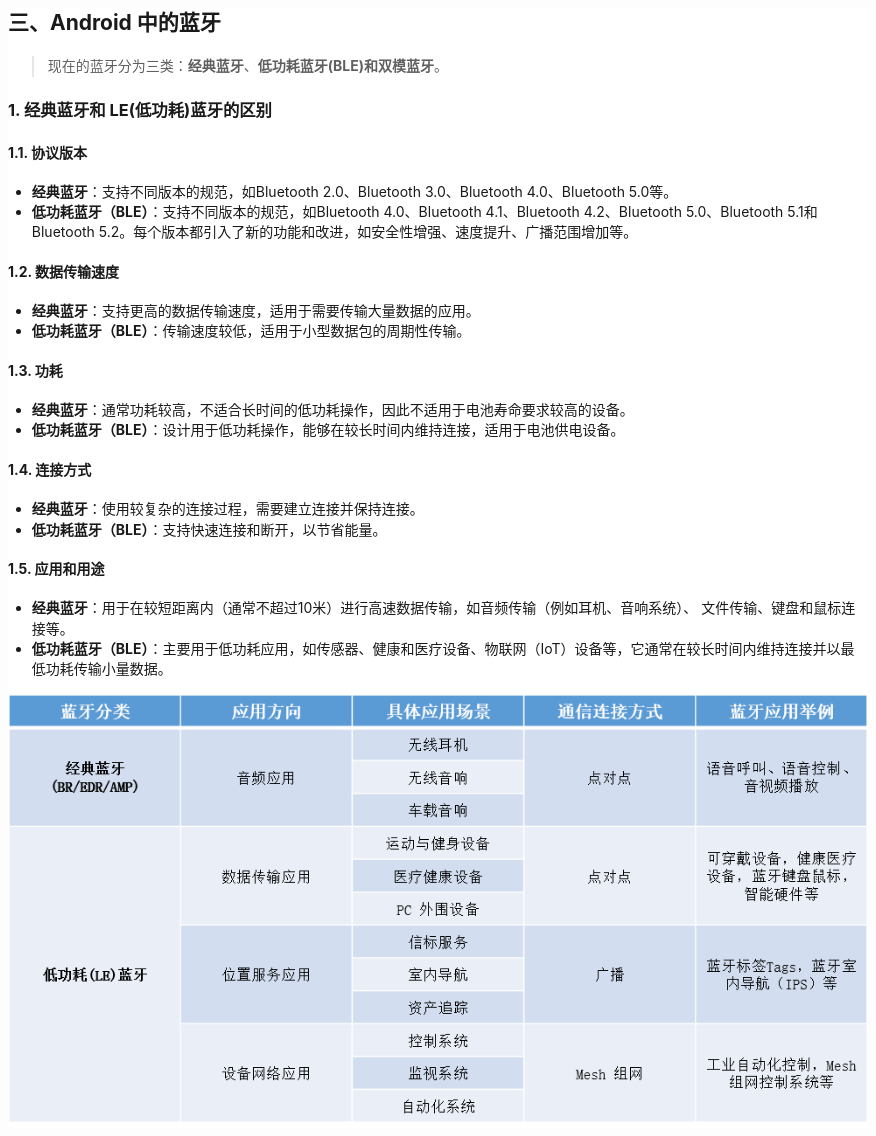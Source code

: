 ## 三、Android 中的蓝牙

> 现在的蓝牙分为三类：**经典蓝牙**、**低功耗蓝牙(BLE)**和**双模蓝牙**。

### 1. 经典蓝牙和 LE(低功耗)蓝牙的区别

#### 1.1. 协议版本

* **经典蓝牙**：支持不同版本的规范，如Bluetooth 2.0、Bluetooth 3.0、Bluetooth 4.0、Bluetooth 5.0等。
* **低功耗蓝牙（BLE）**：支持不同版本的规范，如Bluetooth 4.0、Bluetooth 4.1、Bluetooth 4.2、Bluetooth 5.0、Bluetooth 5.1和Bluetooth 5.2。每个版本都引入了新的功能和改进，如安全性增强、速度提升、广播范围增加等。

#### 1.2. 数据传输速度

* **经典蓝牙**：支持更高的数据传输速度，适用于需要传输大量数据的应用。
* **低功耗蓝牙（BLE）**：传输速度较低，适用于小型数据包的周期性传输。

#### 1.3. 功耗

* **经典蓝牙**：通常功耗较高，不适合长时间的低功耗操作，因此不适用于电池寿命要求较高的设备。
* **低功耗蓝牙（BLE）**：设计用于低功耗操作，能够在较长时间内维持连接，适用于电池供电设备。

#### 1.4. 连接方式

* **经典蓝牙**：使用较复杂的连接过程，需要建立连接并保持连接。
* **低功耗蓝牙（BLE）**：支持快速连接和断开，以节省能量。

#### 1.5. 应用和用途

* **经典蓝牙**：用于在较短距离内（通常不超过10米）进行高速数据传输，如音频传输（例如耳机、音响系统）、 文件传输、键盘和鼠标连接等。
* **低功耗蓝牙（BLE）**：主要用于低功耗应用，如传感器、健康和医疗设备、物联网（IoT）设备等，它通常在较长时间内维持连接并以最低功耗传输小量数据。

<div style="text-align:center;"><img src="images/经典蓝牙和低能耗蓝牙应用场景对比.png" width="1280" height="auto"/></div>
